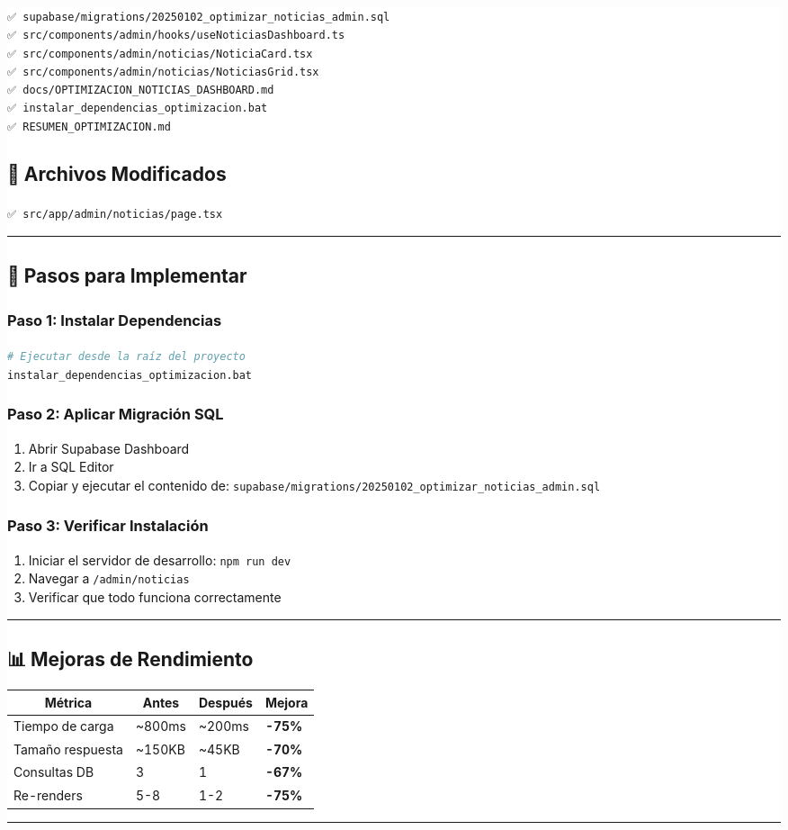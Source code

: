 ```
✅ supabase/migrations/20250102_optimizar_noticias_admin.sql
✅ src/components/admin/hooks/useNoticiasDashboard.ts
✅ src/components/admin/noticias/NoticiaCard.tsx
✅ src/components/admin/noticias/NoticiasGrid.tsx
✅ docs/OPTIMIZACION_NOTICIAS_DASHBOARD.md
✅ instalar_dependencias_optimizacion.bat
✅ RESUMEN_OPTIMIZACION.md
```

## 📝 Archivos Modificados

```
✅ src/app/admin/noticias/page.tsx
```

---

## 🔧 Pasos para Implementar

### Paso 1: Instalar Dependencias
```bash
# Ejecutar desde la raíz del proyecto
instalar_dependencias_optimizacion.bat
```

### Paso 2: Aplicar Migración SQL
1. Abrir Supabase Dashboard
2. Ir a SQL Editor
3. Copiar y ejecutar el contenido de:
   `supabase/migrations/20250102_optimizar_noticias_admin.sql`

### Paso 3: Verificar Instalación
1. Iniciar el servidor de desarrollo: `npm run dev`
2. Navegar a `/admin/noticias`
3. Verificar que todo funciona correctamente

---

## 📊 Mejoras de Rendimiento

| Métrica | Antes | Después | Mejora |
|---------|-------|---------|--------|
| Tiempo de carga | ~800ms | ~200ms | **-75%** |
| Tamaño respuesta | ~150KB | ~45KB | **-70%** |
| Consultas DB | 3 | 1 | **-67%** |
| Re-renders | 5-8 | 1-2 | **-75%** |

---
